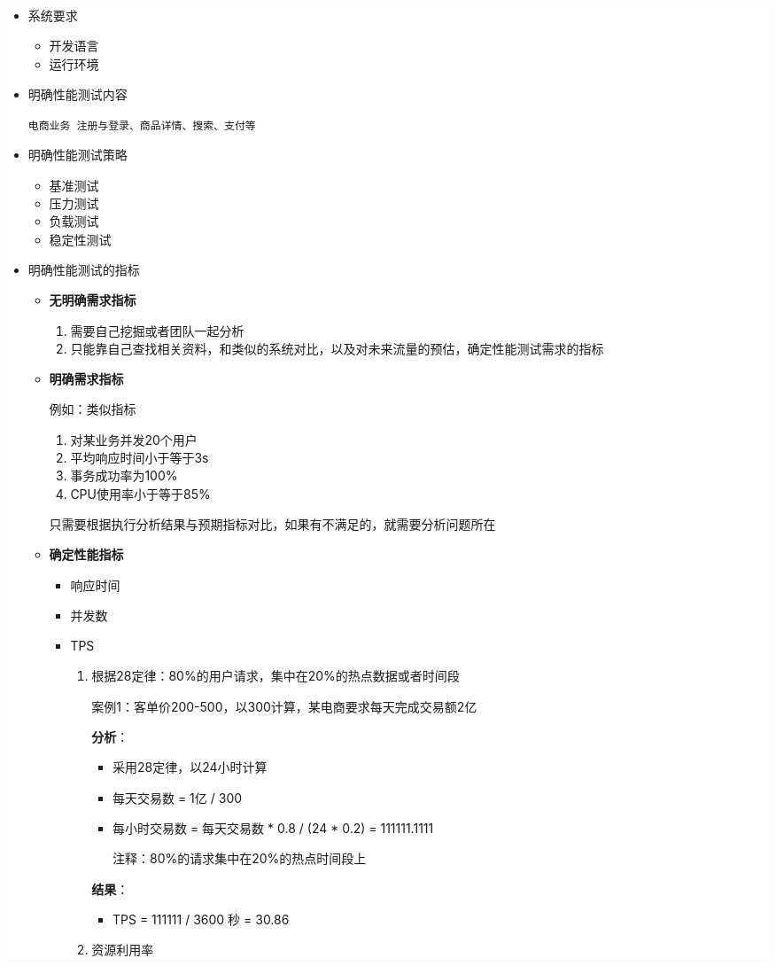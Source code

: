   - 系统要求

    - 开发语言
    - 运行环境
  
- 明确性能测试内容
  
  ```java
  电商业务 注册与登录、商品详情、搜索、支付等
  ```

- 明确性能测试策略
  
  - 基准测试
  - 压力测试
  - 负载测试
  - 稳定性测试

- 明确性能测试的指标

  - **无明确需求指标**
  
    1. 需要自己挖掘或者团队一起分析
    2. 只能靠自己查找相关资料，和类似的系统对比，以及对未来流量的预估，确定性能测试需求的指标
  
  - **明确需求指标**
  
    例如：类似指标
  
    1. 对某业务并发20个用户
    2. 平均响应时间小于等于3s
    3. 事务成功率为100%
    4. CPU使用率小于等于85%
  
    只需要根据执行分析结果与预期指标对比，如果有不满足的，就需要分析问题所在
  
  - **确定性能指标**
  
    - 响应时间
  
    - 并发数
  
    - TPS
  
      1. 根据28定律：80%的用户请求，集中在20%的热点数据或者时间段
  
         案例1：客单价200-500，以300计算，某电商要求每天完成交易额2亿
  
         **分析**：
  
         - 采用28定律，以24小时计算
  
         - 每天交易数 = 1亿 / 300
  
         - 每小时交易数 = 每天交易数 * 0.8 / (24 * 0.2)  = 111111.1111  
  
           注释：80%的请求集中在20%的热点时间段上
  
         **结果**：
  
         - TPS = 111111 / 3600 秒 = 30.86
  
      2. 资源利用率
  